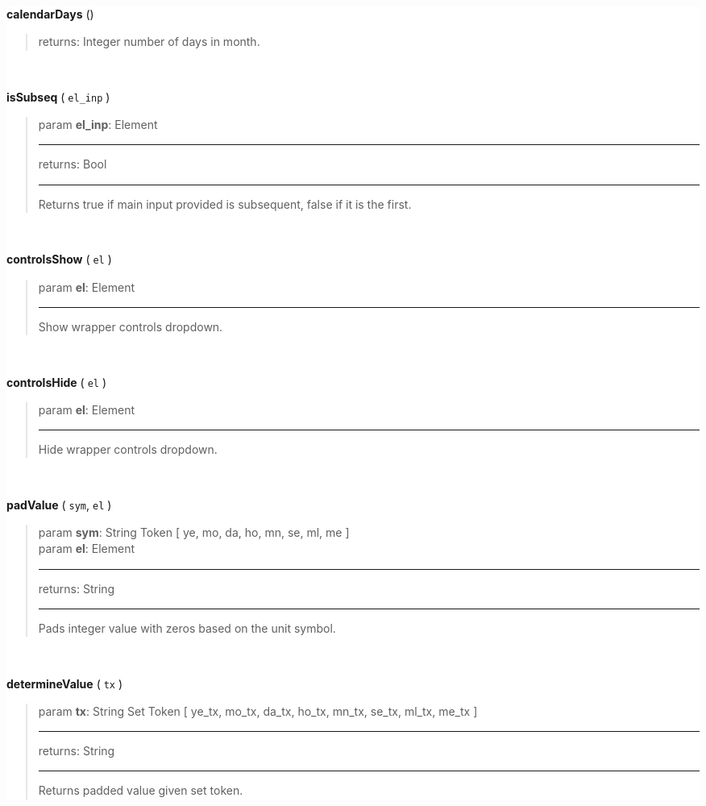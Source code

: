 **calendarDays** ()
> 
> returns: Integer number of days in month.<br>
> 
>

<br>

**isSubseq** ( ```el_inp``` )
> param **el_inp**: Element <br>
> 
> ---
> 
> returns: Bool <br>
> 
> ---
> 
> Returns true if main input provided is subsequent, false if it is the first.

<br>

**controlsShow** ( ```el``` )
> param **el**: Element <br>
> 
> ---
> 
> Show wrapper controls dropdown.

<br>

**controlsHide** ( ```el``` )
> param **el**: Element <br>
> 
> ---
> 
> Hide wrapper controls dropdown.

<br>

**padValue** ( ```sym```, ```el``` )
> param **sym**: String Token [ ye, mo, da, ho, mn, se, ml, me ]<br>
> param **el**: Element <br>
> 
> ---
> 
> returns: String <br>
> 
> ---
> 
> Pads integer value with zeros based on the unit symbol.

<br>

**determineValue** ( ```tx``` )
> param **tx**: String Set Token [ ye\_tx, mo\_tx, da\_tx, ho\_tx, mn\_tx, se\_tx, ml\_tx, me\_tx ]<br>
> 
> ---
> 
> returns: String <br>
> 
> ---
> 
> Returns padded value given set token.
